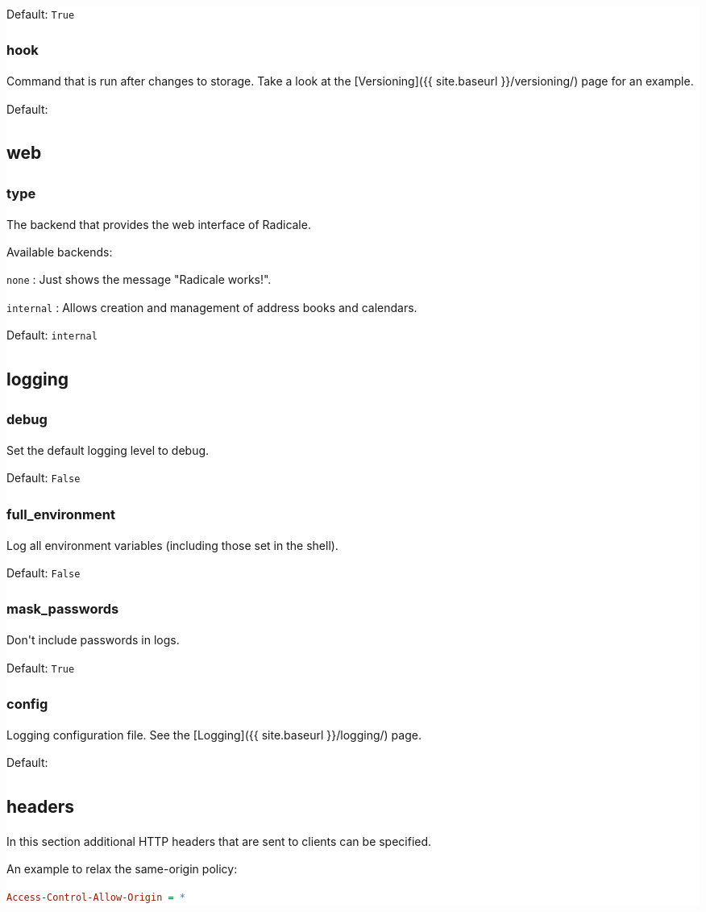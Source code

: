 Default: `True`

### hook
Command that is run after changes to storage. Take a look at the
[Versioning]({{ site.baseurl }}/versioning/) page for an example.

Default:

## web
### type
The backend that provides the web interface of Radicale.

Available backends:

`none`
: Just shows the message "Radicale works!".

`internal`
: Allows creation and management of address books and calendars.

Default: `internal`

## logging
### debug
Set the default logging level to debug.

Default: `False`

### full_environment
Log all environment variables (including those set in the shell).

Default: `False`

### mask_passwords
Don't include passwords in logs.

Default: `True`

### config
Logging configuration file. See the [Logging]({{ site.baseurl }}/logging/) page.

Default:

## headers
In this section additional HTTP headers that are sent to clients can be
specified.

An example to relax the same-origin policy:
```ini
Access-Control-Allow-Origin = *
```
